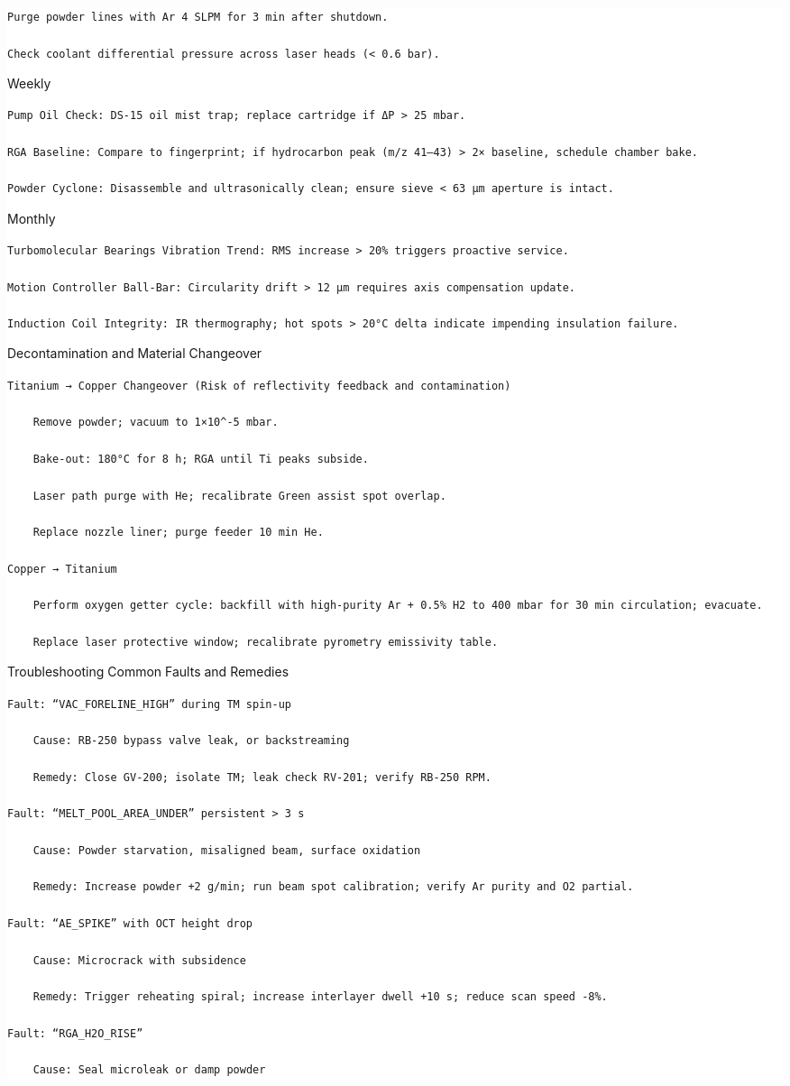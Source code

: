     Purge powder lines with Ar 4 SLPM for 3 min after shutdown.

    Check coolant differential pressure across laser heads (< 0.6 bar).

Weekly

    Pump Oil Check: DS-15 oil mist trap; replace cartridge if ΔP > 25 mbar.

    RGA Baseline: Compare to fingerprint; if hydrocarbon peak (m/z 41–43) > 2× baseline, schedule chamber bake.

    Powder Cyclone: Disassemble and ultrasonically clean; ensure sieve < 63 μm aperture is intact.

Monthly

    Turbomolecular Bearings Vibration Trend: RMS increase > 20% triggers proactive service.

    Motion Controller Ball-Bar: Circularity drift > 12 μm requires axis compensation update.

    Induction Coil Integrity: IR thermography; hot spots > 20°C delta indicate impending insulation failure.

Decontamination and Material Changeover

    Titanium → Copper Changeover (Risk of reflectivity feedback and contamination)

        Remove powder; vacuum to 1×10^-5 mbar.

        Bake-out: 180°C for 8 h; RGA until Ti peaks subside.

        Laser path purge with He; recalibrate Green assist spot overlap.

        Replace nozzle liner; purge feeder 10 min He.

    Copper → Titanium

        Perform oxygen getter cycle: backfill with high-purity Ar + 0.5% H2 to 400 mbar for 30 min circulation; evacuate.

        Replace laser protective window; recalibrate pyrometry emissivity table.

Troubleshooting
Common Faults and Remedies

    Fault: “VAC_FORELINE_HIGH” during TM spin-up

        Cause: RB-250 bypass valve leak, or backstreaming

        Remedy: Close GV-200; isolate TM; leak check RV-201; verify RB-250 RPM.

    Fault: “MELT_POOL_AREA_UNDER” persistent > 3 s

        Cause: Powder starvation, misaligned beam, surface oxidation

        Remedy: Increase powder +2 g/min; run beam spot calibration; verify Ar purity and O2 partial.

    Fault: “AE_SPIKE” with OCT height drop

        Cause: Microcrack with subsidence

        Remedy: Trigger reheating spiral; increase interlayer dwell +10 s; reduce scan speed -8%.

    Fault: “RGA_H2O_RISE”

        Cause: Seal microleak or damp powder
